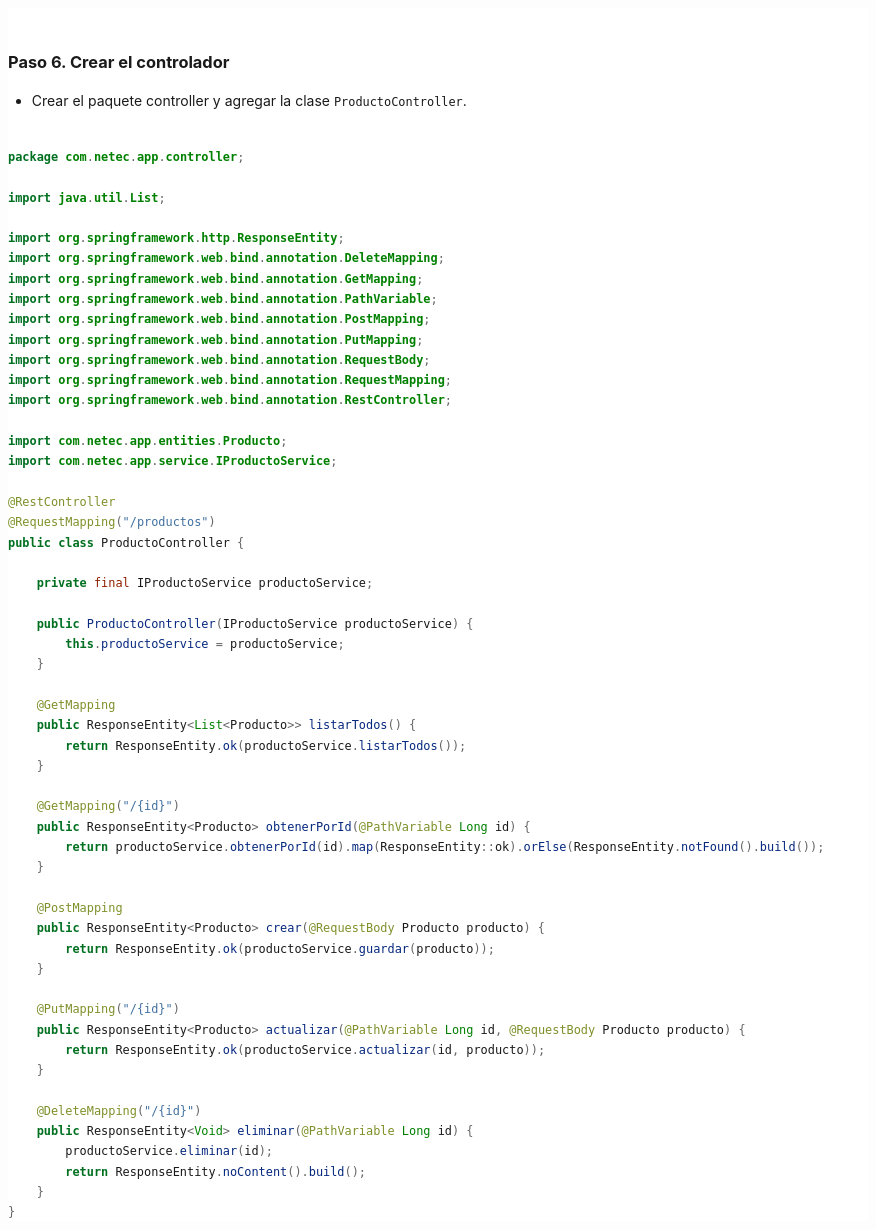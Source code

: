<br/>

### Paso 6. Crear el controlador

- Crear el paquete controller y agregar la clase `ProductoController`.

```java

package com.netec.app.controller;

import java.util.List;

import org.springframework.http.ResponseEntity;
import org.springframework.web.bind.annotation.DeleteMapping;
import org.springframework.web.bind.annotation.GetMapping;
import org.springframework.web.bind.annotation.PathVariable;
import org.springframework.web.bind.annotation.PostMapping;
import org.springframework.web.bind.annotation.PutMapping;
import org.springframework.web.bind.annotation.RequestBody;
import org.springframework.web.bind.annotation.RequestMapping;
import org.springframework.web.bind.annotation.RestController;

import com.netec.app.entities.Producto;
import com.netec.app.service.IProductoService;

@RestController
@RequestMapping("/productos")
public class ProductoController {

	private final IProductoService productoService;

	public ProductoController(IProductoService productoService) {
		this.productoService = productoService;
	}

	@GetMapping
	public ResponseEntity<List<Producto>> listarTodos() {
		return ResponseEntity.ok(productoService.listarTodos());
	}

	@GetMapping("/{id}")
	public ResponseEntity<Producto> obtenerPorId(@PathVariable Long id) {
		return productoService.obtenerPorId(id).map(ResponseEntity::ok).orElse(ResponseEntity.notFound().build());
	}

	@PostMapping
	public ResponseEntity<Producto> crear(@RequestBody Producto producto) {
		return ResponseEntity.ok(productoService.guardar(producto));
	}

	@PutMapping("/{id}")
	public ResponseEntity<Producto> actualizar(@PathVariable Long id, @RequestBody Producto producto) {
		return ResponseEntity.ok(productoService.actualizar(id, producto));
	}

	@DeleteMapping("/{id}")
	public ResponseEntity<Void> eliminar(@PathVariable Long id) {
		productoService.eliminar(id);
		return ResponseEntity.noContent().build();
	}
}

```